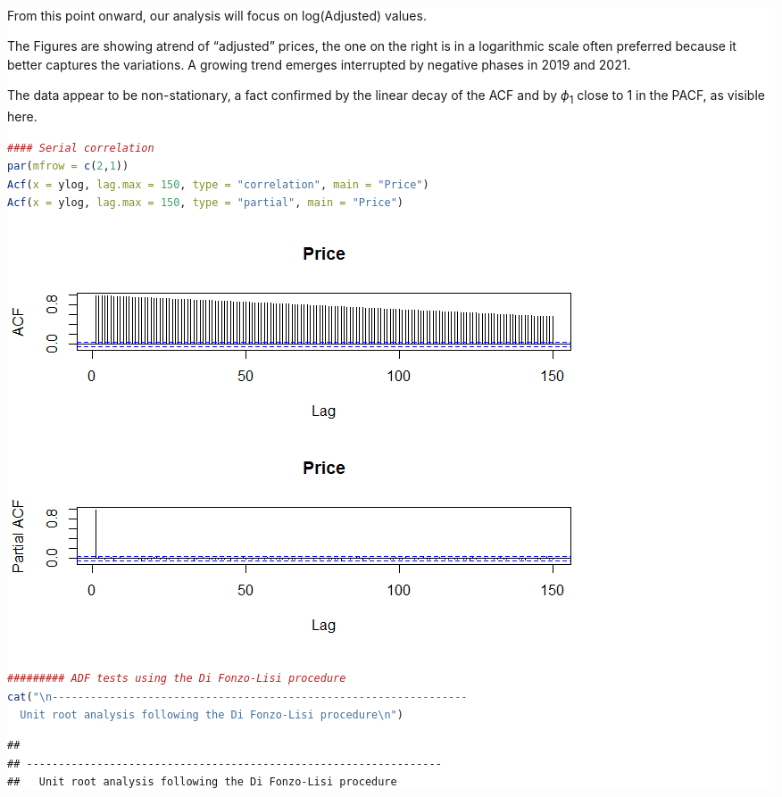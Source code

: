 From this point onward, our analysis will focus on log(Adjusted) values.

The Figures are showing atrend of “adjusted” prices, the one on the
right is in a logarithmic scale often preferred because it better
captures the variations. A growing trend emerges interrupted by negative
phases in 2019 and 2021.

The data appear to be non-stationary, a fact confirmed by the linear
decay of the ACF and by $\phi_{1}$ close to 1 in the PACF, as visible
here.

``` r
#### Serial correlation
par(mfrow = c(2,1))
Acf(x = ylog, lag.max = 150, type = "correlation", main = "Price")
Acf(x = ylog, lag.max = 150, type = "partial", main = "Price")
```

![](TSA-GARCH_files/figure-gfm/unnamed-chunk-6-1.png)

``` r
######### ADF tests using the Di Fonzo-Lisi procedure
cat("\n-----------------------------------------------------------------
  Unit root analysis following the Di Fonzo-Lisi procedure\n")
```

    ## 
    ## -----------------------------------------------------------------
    ##   Unit root analysis following the Di Fonzo-Lisi procedure
